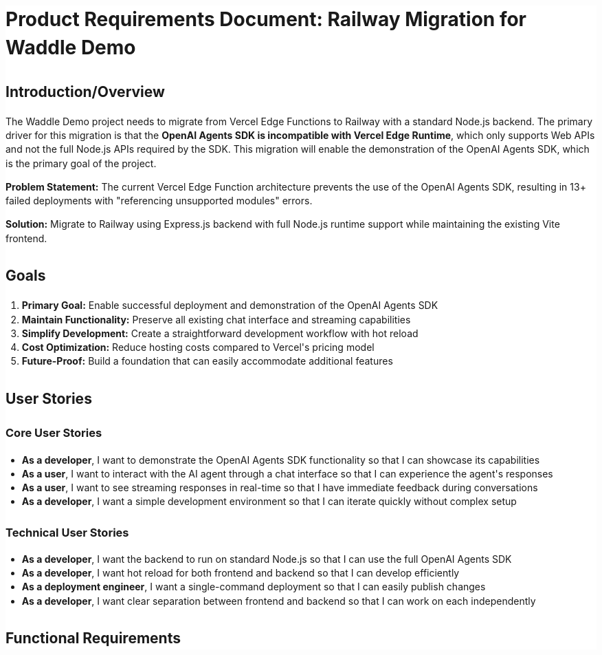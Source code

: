 # Product Requirements Document: Railway Migration for Waddle Demo

## Introduction/Overview

The Waddle Demo project needs to migrate from Vercel Edge Functions to Railway with a standard Node.js backend. The primary driver for this migration is that the **OpenAI Agents SDK is incompatible with Vercel Edge Runtime**, which only supports Web APIs and not the full Node.js APIs required by the SDK. This migration will enable the demonstration of the OpenAI Agents SDK, which is the primary goal of the project.

**Problem Statement:** The current Vercel Edge Function architecture prevents the use of the OpenAI Agents SDK, resulting in 13+ failed deployments with "referencing unsupported modules" errors.

**Solution:** Migrate to Railway using Express.js backend with full Node.js runtime support while maintaining the existing Vite frontend.

## Goals

1. **Primary Goal:** Enable successful deployment and demonstration of the OpenAI Agents SDK
2. **Maintain Functionality:** Preserve all existing chat interface and streaming capabilities
3. **Simplify Development:** Create a straightforward development workflow with hot reload
4. **Cost Optimization:** Reduce hosting costs compared to Vercel's pricing model
5. **Future-Proof:** Build a foundation that can easily accommodate additional features

## User Stories

### Core User Stories
- **As a developer**, I want to demonstrate the OpenAI Agents SDK functionality so that I can showcase its capabilities
- **As a user**, I want to interact with the AI agent through a chat interface so that I can experience the agent's responses
- **As a user**, I want to see streaming responses in real-time so that I have immediate feedback during conversations
- **As a developer**, I want a simple development environment so that I can iterate quickly without complex setup

### Technical User Stories
- **As a developer**, I want the backend to run on standard Node.js so that I can use the full OpenAI Agents SDK
- **As a developer**, I want hot reload for both frontend and backend so that I can develop efficiently
- **As a deployment engineer**, I want a single-command deployment so that I can easily publish changes
- **As a developer**, I want clear separation between frontend and backend so that I can work on each independently

## Functional Requirements
